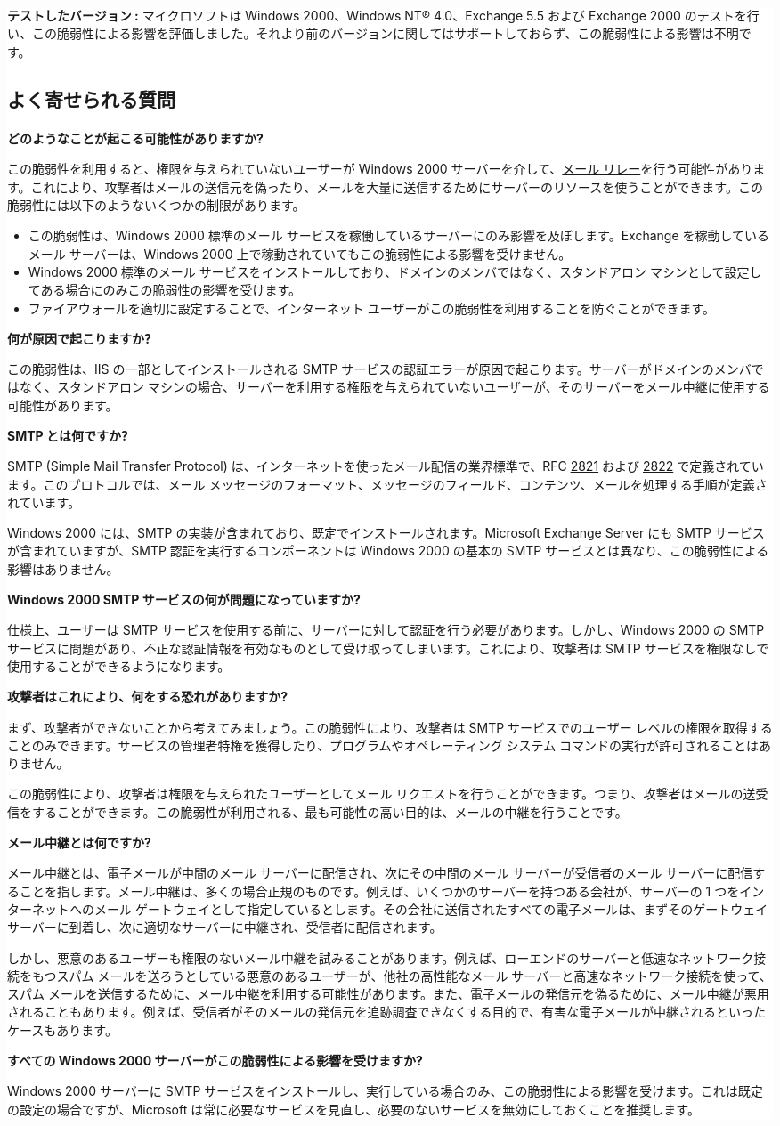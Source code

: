 **テストしたバージョン :**
マイクロソフトは Windows 2000、Windows NT® 4.0、Exchange 5.5 および Exchange 2000 のテストを行い、この脆弱性による影響を評価しました。それより前のバージョンに関してはサポートしておらず、この脆弱性による影響は不明です。

よく寄せられる質問
------------------

<span></span>
**どのようなことが起こる可能性がありますか?**

この脆弱性を利用すると、権限を与えられていないユーザーが Windows 2000 サーバーを介して、[メール リレー](http://www.microsoft.com/japan/security/glossary.mspx)を行う可能性があります。これにより、攻撃者はメールの送信元を偽ったり、メールを大量に送信するためにサーバーのリソースを使うことができます。この脆弱性には以下のようないくつかの制限があります。

-   この脆弱性は、Windows 2000 標準のメール サービスを稼働しているサーバーにのみ影響を及ぼします。Exchange を稼動しているメール サーバーは、Windows 2000 上で稼動されていてもこの脆弱性による影響を受けません。
-   Windows 2000 標準のメール サービスをインストールしており、ドメインのメンバではなく、スタンドアロン マシンとして設定してある場合にのみこの脆弱性の影響を受けます。
-   ファイアウォールを適切に設定することで、インターネット ユーザーがこの脆弱性を利用することを防ぐことができます。

**何が原因で起こりますか?**

この脆弱性は、IIS の一部としてインストールされる SMTP サービスの認証エラーが原因で起こります。サーバーがドメインのメンバではなく、スタンドアロン マシンの場合、サーバーを利用する権限を与えられていないユーザーが、そのサーバーをメール中継に使用する可能性があります。

**SMTP とは何ですか?**

SMTP (Simple Mail Transfer Protocol) は、インターネットを使ったメール配信の業界標準で、RFC [2821](http://www.ietf.org/rfc/rfc2821.txt?number=2821) および [2822](http://www.ietf.org/rfc/rfc2822.txt?number=2822) で定義されています。このプロトコルでは、メール メッセージのフォーマット、メッセージのフィールド、コンテンツ、メールを処理する手順が定義されています。

Windows 2000 には、SMTP の実装が含まれており、既定でインストールされます。Microsoft Exchange Server にも SMTP サービスが含まれていますが、SMTP 認証を実行するコンポーネントは Windows 2000 の基本の SMTP サービスとは異なり、この脆弱性による影響はありません。

**Windows 2000 SMTP サービスの何が問題になっていますか?**

仕様上、ユーザーは SMTP サービスを使用する前に、サーバーに対して認証を行う必要があります。しかし、Windows 2000 の SMTP サービスに問題があり、不正な認証情報を有効なものとして受け取ってしまいます。これにより、攻撃者は SMTP サービスを権限なしで使用することができるようになります。

**攻撃者はこれにより、何をする恐れがありますか?**

まず、攻撃者ができないことから考えてみましょう。この脆弱性により、攻撃者は SMTP サービスでのユーザー レベルの権限を取得することのみできます。サービスの管理者特権を獲得したり、プログラムやオペレーティング システム コマンドの実行が許可されることはありません。

この脆弱性により、攻撃者は権限を与えられたユーザーとしてメール リクエストを行うことができます。つまり、攻撃者はメールの送受信をすることができます。この脆弱性が利用される、最も可能性の高い目的は、メールの中継を行うことです。

**メール中継とは何ですか?**

メール中継とは、電子メールが中間のメール サーバーに配信され、次にその中間のメール サーバーが受信者のメール サーバーに配信することを指します。メール中継は、多くの場合正規のものです。例えば、いくつかのサーバーを持つある会社が、サーバーの 1 つをインターネットへのメール ゲートウェイとして指定しているとします。その会社に送信されたすべての電子メールは、まずそのゲートウェイ サーバーに到着し、次に適切なサーバーに中継され、受信者に配信されます。

しかし、悪意のあるユーザーも権限のないメール中継を試みることがあります。例えば、ローエンドのサーバーと低速なネットワーク接続をもつスパム メールを送ろうとしている悪意のあるユーザーが、他社の高性能なメール サーバーと高速なネットワーク接続を使って、スパム メールを送信するために、メール中継を利用する可能性があります。また、電子メールの発信元を偽るために、メール中継が悪用されることもあります。例えば、受信者がそのメールの発信元を追跡調査できなくする目的で、有害な電子メールが中継されるといったケースもあります。

**すべての Windows 2000 サーバーがこの脆弱性による影響を受けますか?**

Windows 2000 サーバーに SMTP サービスをインストールし、実行している場合のみ、この脆弱性による影響を受けます。これは既定の設定の場合ですが、Microsoft は常に必要なサービスを見直し、必要のないサービスを無効にしておくことを推奨します。
